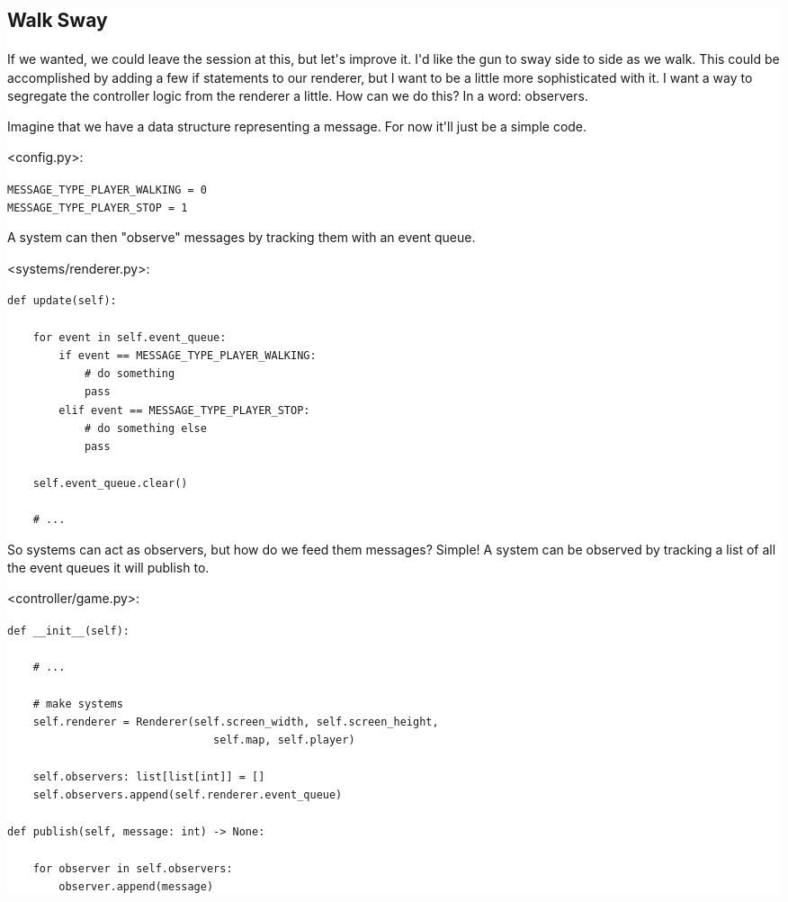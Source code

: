 ## Walk Sway

If we wanted, we could leave the session at this, but let's improve it. I'd like the gun to sway side to side as we walk. This could be accomplished by adding a few if statements to our renderer, but I want to be a little more sophisticated with it. I want a way to segregate the controller logic from the renderer a little. How can we do this? In a word: observers.

Imagine that we have a data structure representing a message. For now it'll just be a simple code.

<config.py>:
```
MESSAGE_TYPE_PLAYER_WALKING = 0
MESSAGE_TYPE_PLAYER_STOP = 1
```

A system can then "observe" messages by tracking them with an event queue.

<systems/renderer.py>:
```
def update(self):

    for event in self.event_queue:
        if event == MESSAGE_TYPE_PLAYER_WALKING:
            # do something
            pass
        elif event == MESSAGE_TYPE_PLAYER_STOP:
            # do something else
            pass
    
    self.event_queue.clear()

    # ...
```

So systems can act as observers, but how do we feed them messages? Simple! A system can be observed by tracking a list of all the event queues it will publish to.

<controller/game.py>:
```
def __init__(self):

    # ...

    # make systems
    self.renderer = Renderer(self.screen_width, self.screen_height, 
                                self.map, self.player)
    
    self.observers: list[list[int]] = []
    self.observers.append(self.renderer.event_queue)

def publish(self, message: int) -> None:

    for observer in self.observers:
        observer.append(message)
```
